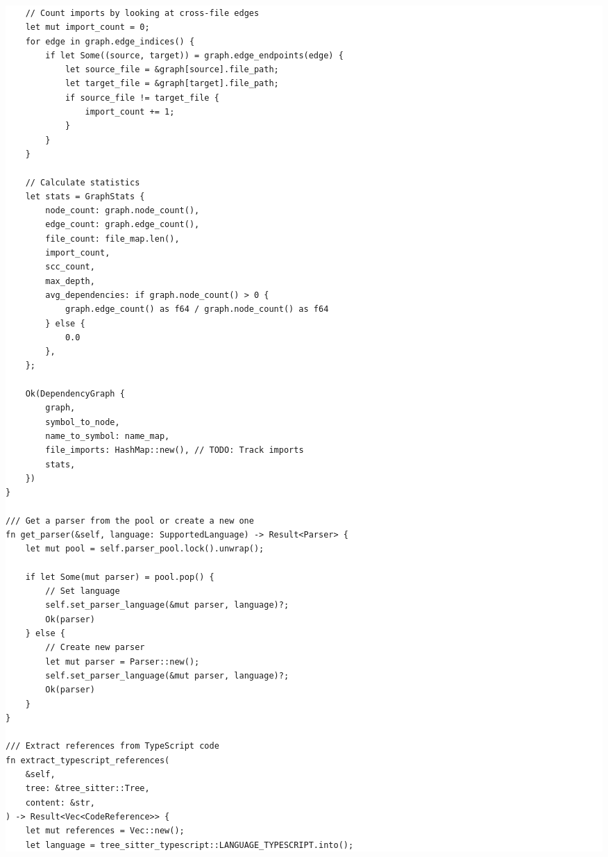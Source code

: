         // Count imports by looking at cross-file edges
        let mut import_count = 0;
        for edge in graph.edge_indices() {
            if let Some((source, target)) = graph.edge_endpoints(edge) {
                let source_file = &graph[source].file_path;
                let target_file = &graph[target].file_path;
                if source_file != target_file {
                    import_count += 1;
                }
            }
        }

        // Calculate statistics
        let stats = GraphStats {
            node_count: graph.node_count(),
            edge_count: graph.edge_count(),
            file_count: file_map.len(),
            import_count,
            scc_count,
            max_depth,
            avg_dependencies: if graph.node_count() > 0 {
                graph.edge_count() as f64 / graph.node_count() as f64
            } else {
                0.0
            },
        };

        Ok(DependencyGraph {
            graph,
            symbol_to_node,
            name_to_symbol: name_map,
            file_imports: HashMap::new(), // TODO: Track imports
            stats,
        })
    }

    /// Get a parser from the pool or create a new one
    fn get_parser(&self, language: SupportedLanguage) -> Result<Parser> {
        let mut pool = self.parser_pool.lock().unwrap();

        if let Some(mut parser) = pool.pop() {
            // Set language
            self.set_parser_language(&mut parser, language)?;
            Ok(parser)
        } else {
            // Create new parser
            let mut parser = Parser::new();
            self.set_parser_language(&mut parser, language)?;
            Ok(parser)
        }
    }

    /// Extract references from TypeScript code
    fn extract_typescript_references(
        &self,
        tree: &tree_sitter::Tree,
        content: &str,
    ) -> Result<Vec<CodeReference>> {
        let mut references = Vec::new();
        let language = tree_sitter_typescript::LANGUAGE_TYPESCRIPT.into();
